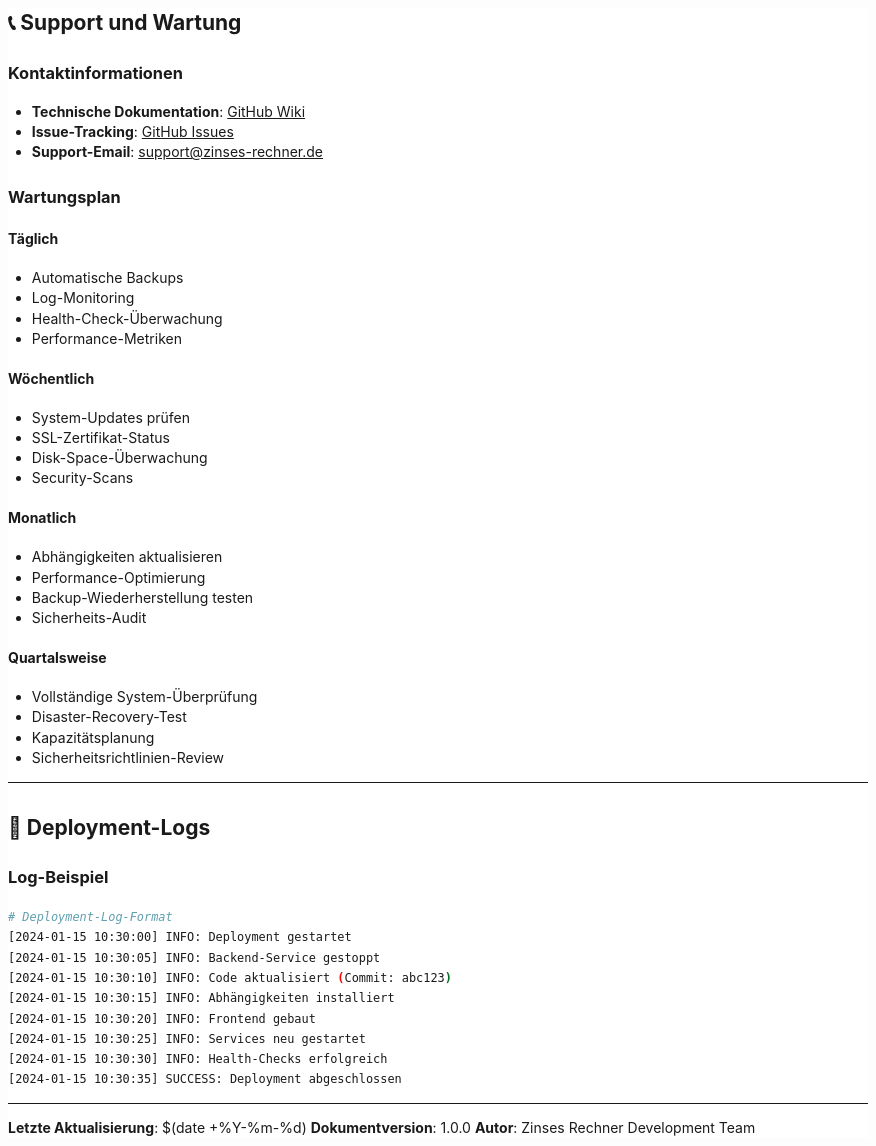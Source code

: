 ## 📞 Support und Wartung

### Kontaktinformationen

- **Technische Dokumentation**: [GitHub Wiki](https://github.com/your-org/zinses-rechner/wiki)
- **Issue-Tracking**: [GitHub Issues](https://github.com/your-org/zinses-rechner/issues)
- **Support-Email**: support@zinses-rechner.de

### Wartungsplan

#### Täglich
- Automatische Backups
- Log-Monitoring
- Health-Check-Überwachung
- Performance-Metriken

#### Wöchentlich
- System-Updates prüfen
- SSL-Zertifikat-Status
- Disk-Space-Überwachung
- Security-Scans

#### Monatlich
- Abhängigkeiten aktualisieren
- Performance-Optimierung
- Backup-Wiederherstellung testen
- Sicherheits-Audit

#### Quartalsweise
- Vollständige System-Überprüfung
- Disaster-Recovery-Test
- Kapazitätsplanung
- Sicherheitsrichtlinien-Review

---

## 📝 Deployment-Logs

### Log-Beispiel

```bash
# Deployment-Log-Format
[2024-01-15 10:30:00] INFO: Deployment gestartet
[2024-01-15 10:30:05] INFO: Backend-Service gestoppt
[2024-01-15 10:30:10] INFO: Code aktualisiert (Commit: abc123)
[2024-01-15 10:30:15] INFO: Abhängigkeiten installiert
[2024-01-15 10:30:20] INFO: Frontend gebaut
[2024-01-15 10:30:25] INFO: Services neu gestartet
[2024-01-15 10:30:30] INFO: Health-Checks erfolgreich
[2024-01-15 10:30:35] SUCCESS: Deployment abgeschlossen
```

---

**Letzte Aktualisierung**: $(date +%Y-%m-%d)
**Dokumentversion**: 1.0.0
**Autor**: Zinses Rechner Development Team
